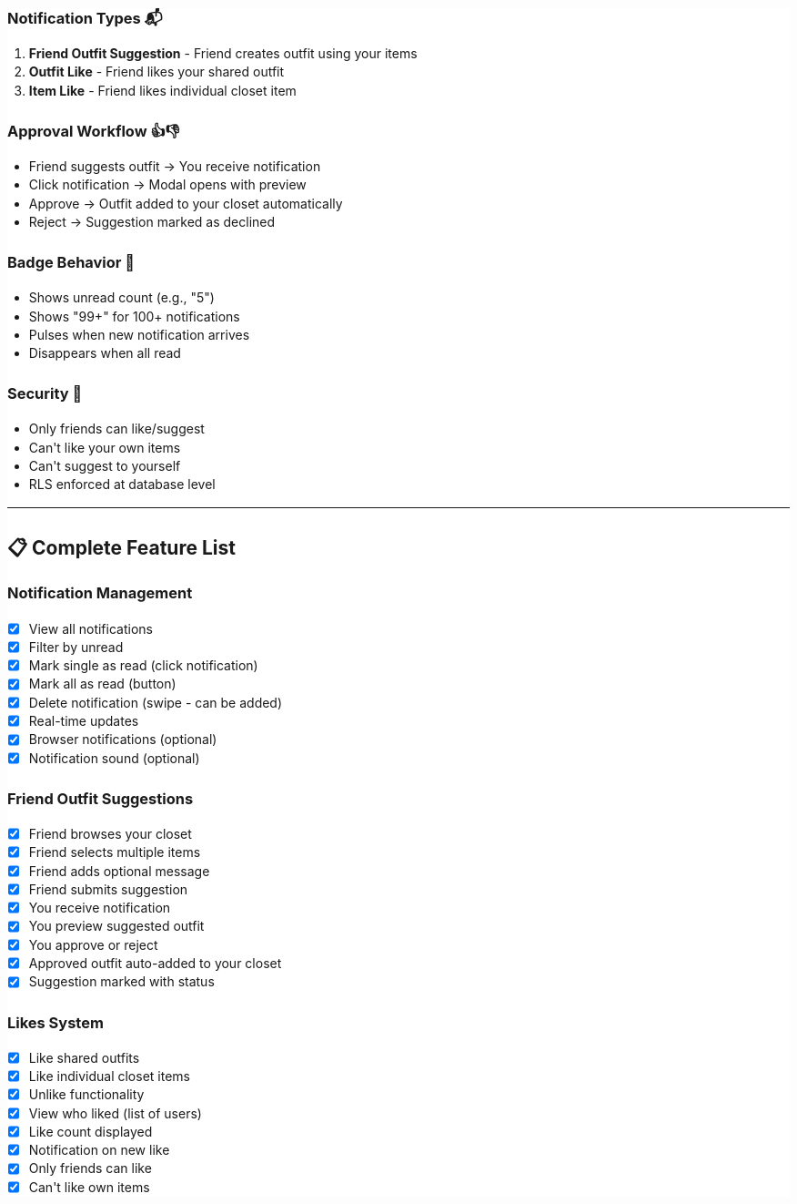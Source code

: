 ### Notification Types 📬
1. **Friend Outfit Suggestion** - Friend creates outfit using your items
2. **Outfit Like** - Friend likes your shared outfit
3. **Item Like** - Friend likes individual closet item

### Approval Workflow 👍👎
- Friend suggests outfit → You receive notification
- Click notification → Modal opens with preview
- Approve → Outfit added to your closet automatically
- Reject → Suggestion marked as declined

### Badge Behavior 🔴
- Shows unread count (e.g., "5")
- Shows "99+" for 100+ notifications
- Pulses when new notification arrives
- Disappears when all read

### Security 🔐
- Only friends can like/suggest
- Can't like your own items
- Can't suggest to yourself
- RLS enforced at database level

---

## 📋 Complete Feature List

### Notification Management
- [x] View all notifications
- [x] Filter by unread
- [x] Mark single as read (click notification)
- [x] Mark all as read (button)
- [x] Delete notification (swipe - can be added)
- [x] Real-time updates
- [x] Browser notifications (optional)
- [x] Notification sound (optional)

### Friend Outfit Suggestions
- [x] Friend browses your closet
- [x] Friend selects multiple items
- [x] Friend adds optional message
- [x] Friend submits suggestion
- [x] You receive notification
- [x] You preview suggested outfit
- [x] You approve or reject
- [x] Approved outfit auto-added to your closet
- [x] Suggestion marked with status

### Likes System
- [x] Like shared outfits
- [x] Like individual closet items
- [x] Unlike functionality
- [x] View who liked (list of users)
- [x] Like count displayed
- [x] Notification on new like
- [x] Only friends can like
- [x] Can't like own items
